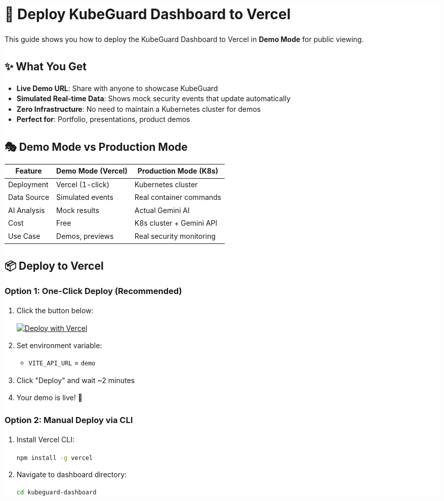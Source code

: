 # 🚀 Deploy KubeGuard Dashboard to Vercel

This guide shows you how to deploy the KubeGuard Dashboard to Vercel in **Demo Mode** for public viewing.

## ✨ What You Get

- **Live Demo URL**: Share with anyone to showcase KubeGuard
- **Simulated Real-time Data**: Shows mock security events that update automatically
- **Zero Infrastructure**: No need to maintain a Kubernetes cluster for demos
- **Perfect for**: Portfolio, presentations, product demos

## 🎭 Demo Mode vs Production Mode

| Feature | Demo Mode (Vercel) | Production Mode (K8s) |
|---------|-------------------|----------------------|
| Deployment | Vercel (1-click) | Kubernetes cluster |
| Data Source | Simulated events | Real container commands |
| AI Analysis | Mock results | Actual Gemini AI |
| Cost | Free | K8s cluster + Gemini API |
| Use Case | Demos, previews | Real security monitoring |

## 📦 Deploy to Vercel

### Option 1: One-Click Deploy (Recommended)

1. Click the button below:

   [![Deploy with Vercel](https://vercel.com/button)](https://vercel.com/new/clone?repository-url=https%3A%2F%2Fgithub.com%2Fzachxdc%2Fkube-guard&project-name=kubeguard-demo&root-directory=kubeguard-dashboard&env=VITE_API_URL&envDescription=Set%20to%20%22demo%22%20for%20simulated%20data&envLink=https%3A%2F%2Fgithub.com%2Fzachxdc%2Fkube-guard%23deployment)

2. Set environment variable:
   - `VITE_API_URL` = `demo`

3. Click "Deploy" and wait ~2 minutes

4. Your demo is live! 🎉

### Option 2: Manual Deploy via CLI

1. Install Vercel CLI:
   ```bash
   npm install -g vercel
   ```

2. Navigate to dashboard directory:
   ```bash
   cd kubeguard-dashboard
   ```
